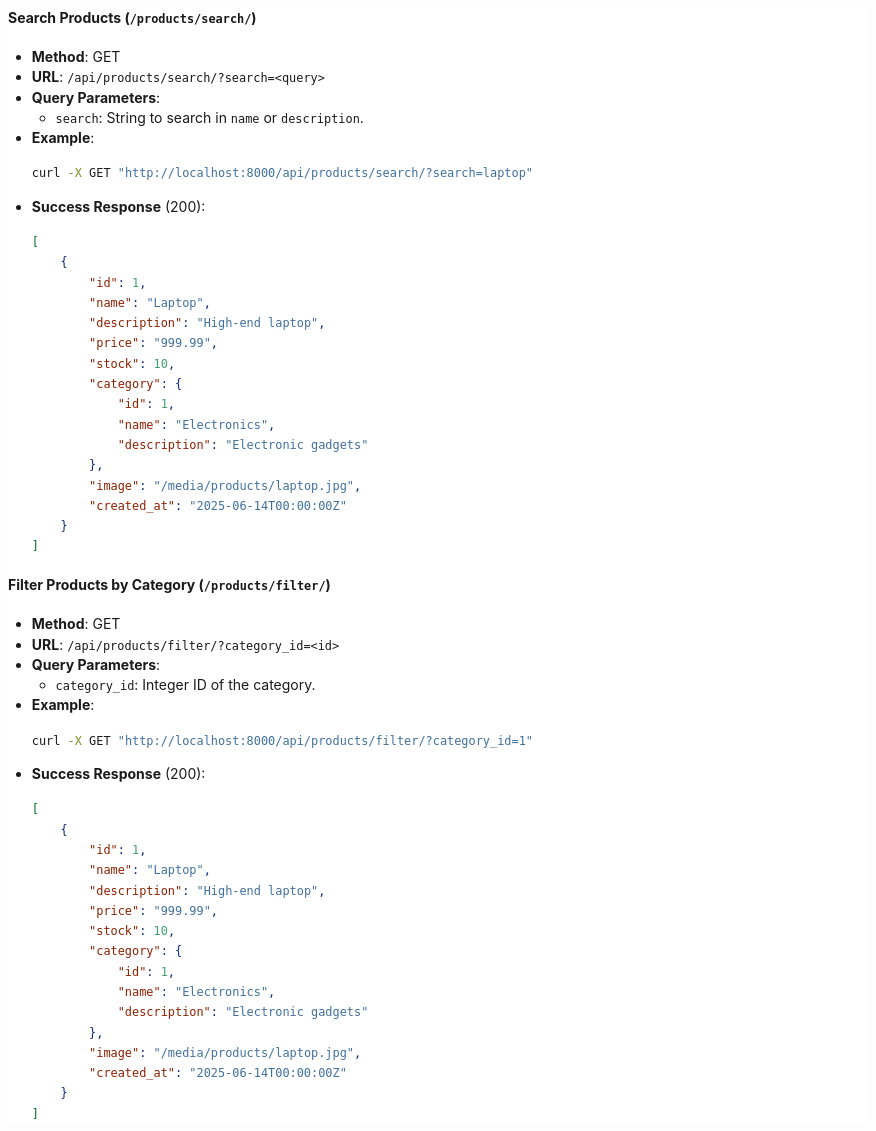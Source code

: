 #### Search Products (`/products/search/`)
- **Method**: GET
- **URL**: `/api/products/search/?search=<query>`
- **Query Parameters**:
  - `search`: String to search in `name` or `description`.
- **Example**:
  ```bash
  curl -X GET "http://localhost:8000/api/products/search/?search=laptop"
  ```
- **Success Response** (200):
  ```json
  [
      {
          "id": 1,
          "name": "Laptop",
          "description": "High-end laptop",
          "price": "999.99",
          "stock": 10,
          "category": {
              "id": 1,
              "name": "Electronics",
              "description": "Electronic gadgets"
          },
          "image": "/media/products/laptop.jpg",
          "created_at": "2025-06-14T00:00:00Z"
      }
  ]
  ```

#### Filter Products by Category (`/products/filter/`)
- **Method**: GET
- **URL**: `/api/products/filter/?category_id=<id>`
- **Query Parameters**:
  - `category_id`: Integer ID of the category.
- **Example**:
  ```bash
  curl -X GET "http://localhost:8000/api/products/filter/?category_id=1"
  ```
- **Success Response** (200):
  ```json
  [
      {
          "id": 1,
          "name": "Laptop",
          "description": "High-end laptop",
          "price": "999.99",
          "stock": 10,
          "category": {
              "id": 1,
              "name": "Electronics",
              "description": "Electronic gadgets"
          },
          "image": "/media/products/laptop.jpg",
          "created_at": "2025-06-14T00:00:00Z"
      }
  ]
  ```
